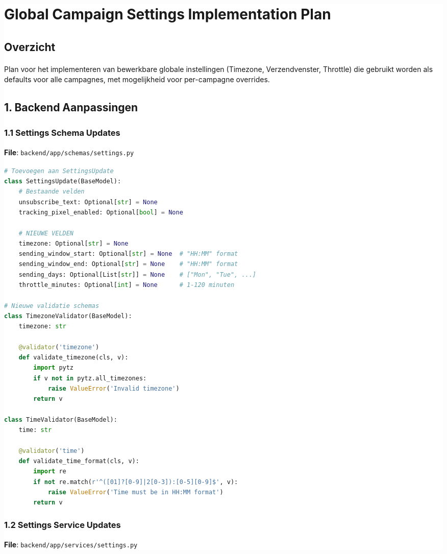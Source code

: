 # Global Campaign Settings Implementation Plan

## Overzicht
Plan voor het implementeren van bewerkbare globale instellingen (Timezone, Verzendvenster, Throttle) die gebruikt worden als defaults voor alle campagnes, met mogelijkheid voor per-campagne overrides.

## 1. Backend Aanpassingen

### 1.1 Settings Schema Updates
**File**: `backend/app/schemas/settings.py`

```python
# Toevoegen aan SettingsUpdate
class SettingsUpdate(BaseModel):
    # Bestaande velden
    unsubscribe_text: Optional[str] = None
    tracking_pixel_enabled: Optional[bool] = None
    
    # NIEUWE VELDEN
    timezone: Optional[str] = None
    sending_window_start: Optional[str] = None  # "HH:MM" format
    sending_window_end: Optional[str] = None    # "HH:MM" format
    sending_days: Optional[List[str]] = None    # ["Mon", "Tue", ...]
    throttle_minutes: Optional[int] = None      # 1-120 minuten

# Nieuwe validatie schemas
class TimezoneValidator(BaseModel):
    timezone: str
    
    @validator('timezone')
    def validate_timezone(cls, v):
        import pytz
        if v not in pytz.all_timezones:
            raise ValueError('Invalid timezone')
        return v

class TimeValidator(BaseModel):
    time: str
    
    @validator('time')
    def validate_time_format(cls, v):
        import re
        if not re.match(r'^([01]?[0-9]|2[0-3]):[0-5][0-9]$', v):
            raise ValueError('Time must be in HH:MM format')
        return v
```

### 1.2 Settings Service Updates
**File**: `backend/app/services/settings.py`
